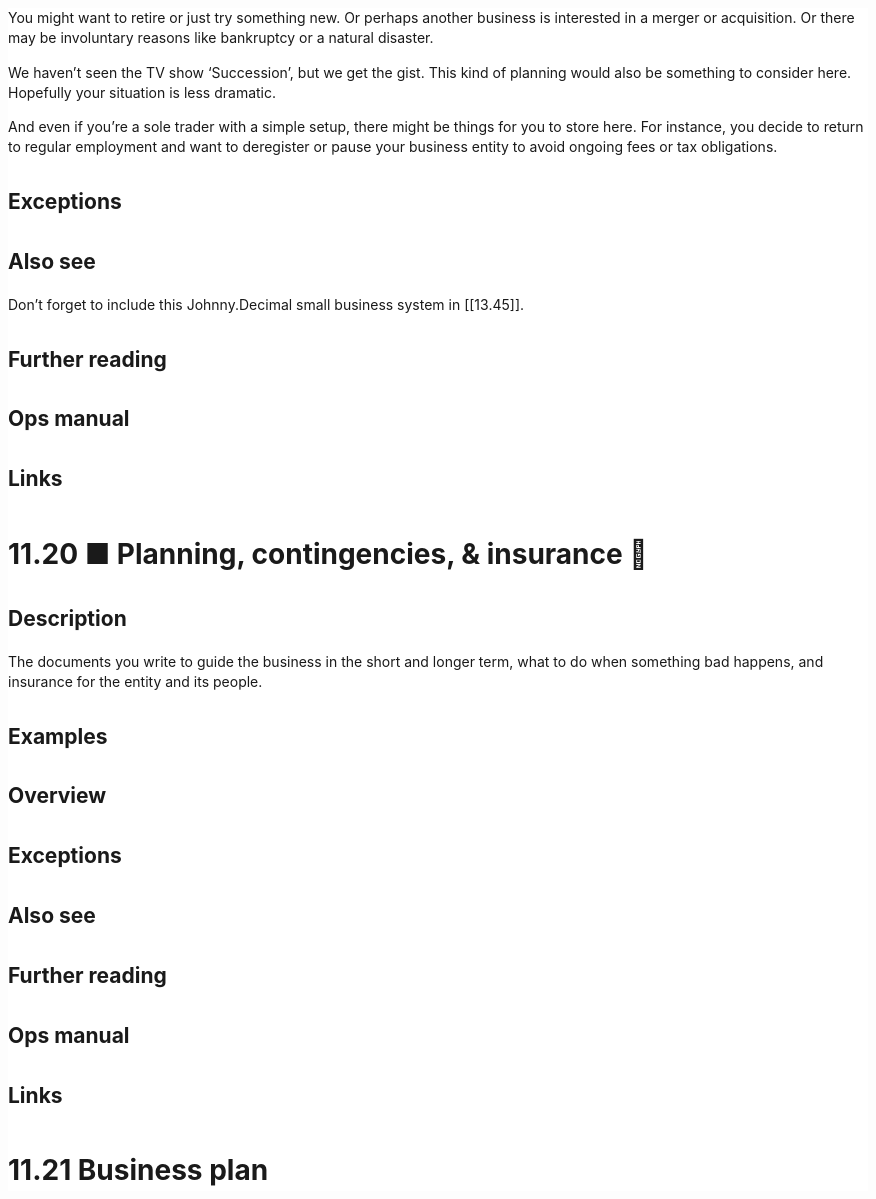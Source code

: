 You might want to retire or just try something new. Or perhaps another business is interested in a merger or acquisition. Or there may be involuntary reasons like bankruptcy or a natural disaster.

We haven’t seen the TV show ‘Succession’, but we get the gist. This kind of planning would also be something to consider here. Hopefully your situation is less dramatic.

And even if you’re a sole trader with a simple setup, there might be things for you to store here. For instance, you decide to return to regular employment and want to deregister or pause your business entity to avoid ongoing fees or tax obligations.

## Exceptions

## Also see

Don’t forget to include this Johnny.Decimal small business system in [[13.45]].

## Further reading

## Ops manual

## Links

# 11.20 ■ Planning, contingencies, & insurance 🧭

## Description

The documents you write to guide the business in the short and longer term, what to do when something bad happens, and insurance for the entity and its people.

## Examples

## Overview

## Exceptions

## Also see

## Further reading

## Ops manual

## Links

# 11.21 Business plan
